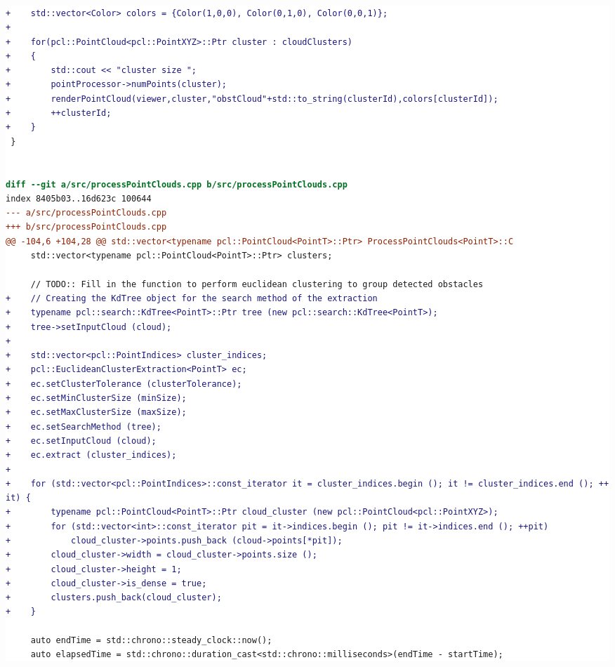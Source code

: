 ```diff
+    std::vector<Color> colors = {Color(1,0,0), Color(0,1,0), Color(0,0,1)};
+
+    for(pcl::PointCloud<pcl::PointXYZ>::Ptr cluster : cloudClusters)
+    {
+        std::cout << "cluster size ";
+        pointProcessor->numPoints(cluster);
+        renderPointCloud(viewer,cluster,"obstCloud"+std::to_string(clusterId),colors[clusterId]);
+        ++clusterId;
+    }
 }

 
diff --git a/src/processPointClouds.cpp b/src/processPointClouds.cpp
index 8405b03..16d623c 100644
--- a/src/processPointClouds.cpp
+++ b/src/processPointClouds.cpp
@@ -104,6 +104,28 @@ std::vector<typename pcl::PointCloud<PointT>::Ptr> ProcessPointClouds<PointT>::C
     std::vector<typename pcl::PointCloud<PointT>::Ptr> clusters;

     // TODO:: Fill in the function to perform euclidean clustering to group detected obstacles
+    // Creating the KdTree object for the search method of the extraction
+    typename pcl::search::KdTree<PointT>::Ptr tree (new pcl::search::KdTree<PointT>);
+    tree->setInputCloud (cloud);
+
+    std::vector<pcl::PointIndices> cluster_indices;
+    pcl::EuclideanClusterExtraction<PointT> ec;
+    ec.setClusterTolerance (clusterTolerance);
+    ec.setMinClusterSize (minSize);
+    ec.setMaxClusterSize (maxSize);
+    ec.setSearchMethod (tree);
+    ec.setInputCloud (cloud);
+    ec.extract (cluster_indices);
+
+    for (std::vector<pcl::PointIndices>::const_iterator it = cluster_indices.begin (); it != cluster_indices.end (); ++it) {
+        typename pcl::PointCloud<PointT>::Ptr cloud_cluster (new pcl::PointCloud<pcl::PointXYZ>);
+        for (std::vector<int>::const_iterator pit = it->indices.begin (); pit != it->indices.end (); ++pit)
+            cloud_cluster->points.push_back (cloud->points[*pit]);
+        cloud_cluster->width = cloud_cluster->points.size ();
+        cloud_cluster->height = 1;
+        cloud_cluster->is_dense = true;
+        clusters.push_back(cloud_cluster);
+    }

     auto endTime = std::chrono::steady_clock::now();
     auto elapsedTime = std::chrono::duration_cast<std::chrono::milliseconds>(endTime - startTime);
```
